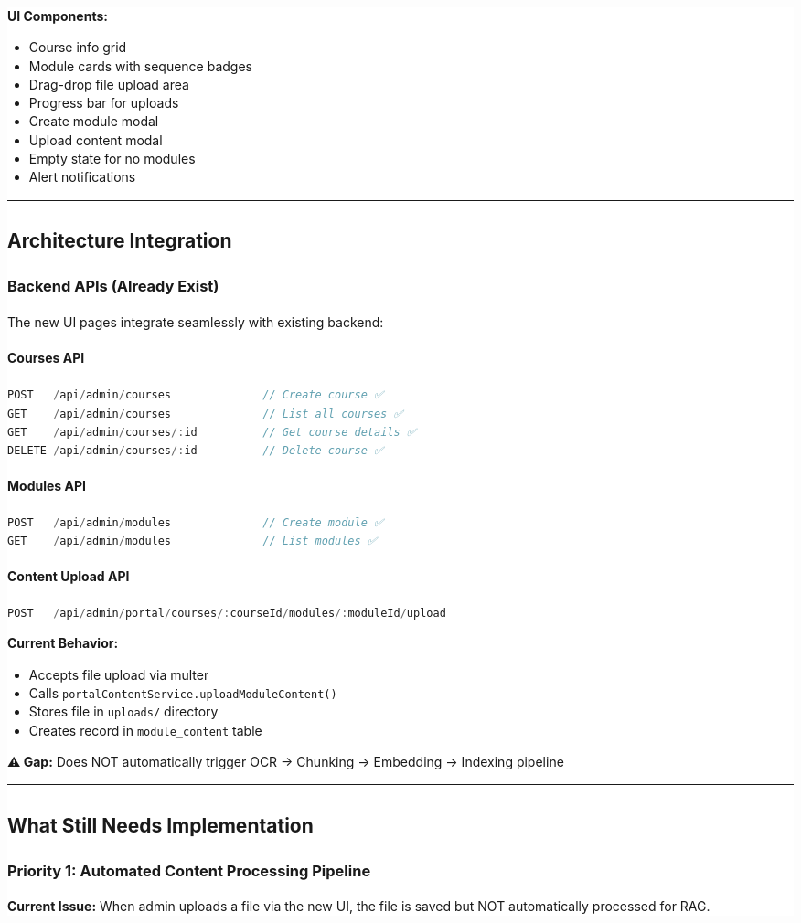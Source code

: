 **UI Components:**
- Course info grid
- Module cards with sequence badges
- Drag-drop file upload area
- Progress bar for uploads
- Create module modal
- Upload content modal
- Empty state for no modules
- Alert notifications

---

## Architecture Integration

### Backend APIs (Already Exist)
The new UI pages integrate seamlessly with existing backend:

#### Courses API
```javascript
POST   /api/admin/courses              // Create course ✅
GET    /api/admin/courses              // List all courses ✅
GET    /api/admin/courses/:id          // Get course details ✅
DELETE /api/admin/courses/:id          // Delete course ✅
```

#### Modules API
```javascript
POST   /api/admin/modules              // Create module ✅
GET    /api/admin/modules              // List modules ✅
```

#### Content Upload API
```javascript
POST   /api/admin/portal/courses/:courseId/modules/:moduleId/upload
```
**Current Behavior:**
- Accepts file upload via multer
- Calls `portalContentService.uploadModuleContent()`
- Stores file in `uploads/` directory
- Creates record in `module_content` table

**⚠️ Gap:** Does NOT automatically trigger OCR → Chunking → Embedding → Indexing pipeline

---

## What Still Needs Implementation

### Priority 1: Automated Content Processing Pipeline
**Current Issue:**
When admin uploads a file via the new UI, the file is saved but NOT automatically processed for RAG.
